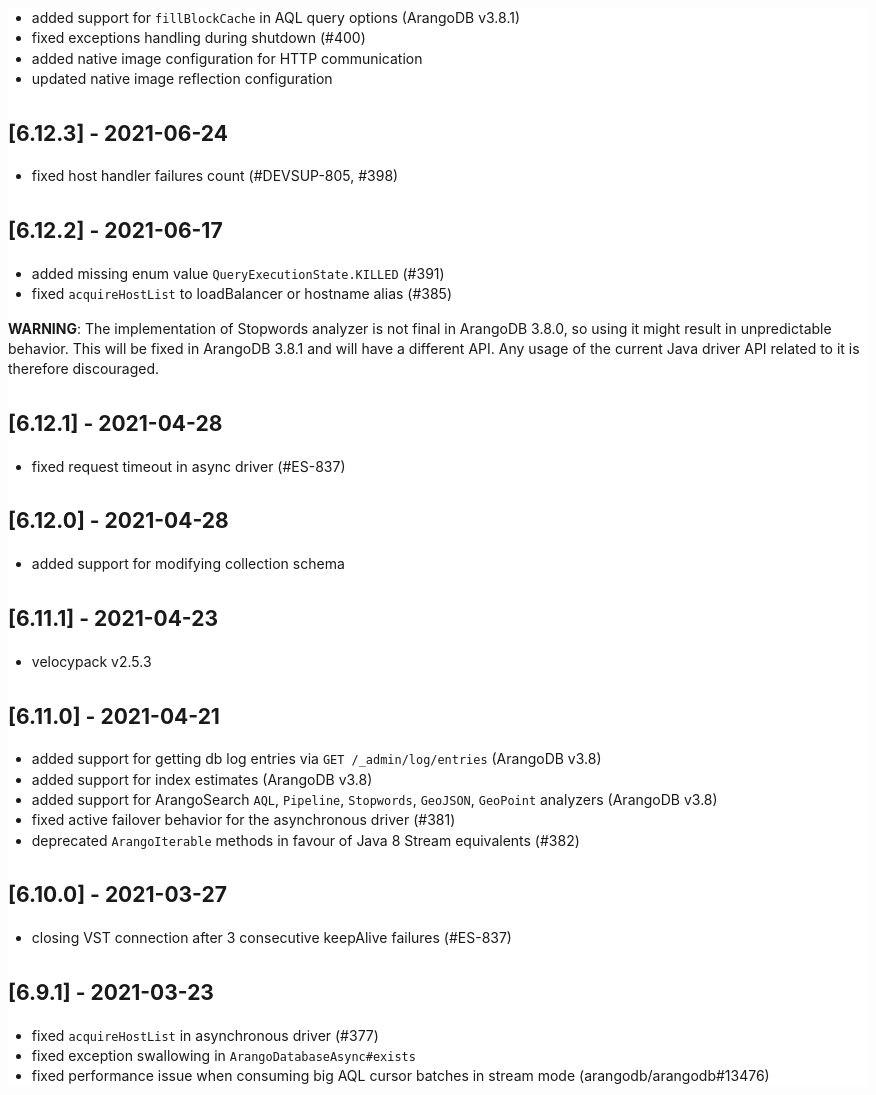 - added support for `fillBlockCache` in AQL query options (ArangoDB v3.8.1)
- fixed exceptions handling during shutdown (#400)
- added native image configuration for HTTP communication
- updated native image reflection configuration

## [6.12.3] - 2021-06-24

- fixed host handler failures count (#DEVSUP-805, #398)

## [6.12.2] - 2021-06-17

- added missing enum value `QueryExecutionState.KILLED` (#391)
- fixed `acquireHostList` to loadBalancer or hostname alias (#385)

**WARNING**: The implementation of Stopwords analyzer is not final in ArangoDB 3.8.0, so using it might result in unpredictable behavior.
This will be fixed in ArangoDB 3.8.1 and will have a different API.
Any usage of the current Java driver API related to it is therefore discouraged.

## [6.12.1] - 2021-04-28

- fixed request timeout in async driver (#ES-837)

## [6.12.0] - 2021-04-28

- added support for modifying collection schema

## [6.11.1] - 2021-04-23

- velocypack v2.5.3

## [6.11.0] - 2021-04-21

- added support for getting db log entries via `GET /_admin/log/entries` (ArangoDB v3.8)
- added support for index estimates (ArangoDB v3.8)
- added support for ArangoSearch `AQL`, `Pipeline`, `Stopwords`, `GeoJSON`, `GeoPoint` analyzers (ArangoDB v3.8)
- fixed active failover behavior for the asynchronous driver (#381)
- deprecated `ArangoIterable` methods in favour of Java 8 Stream equivalents (#382)

## [6.10.0] - 2021-03-27

- closing VST connection after 3 consecutive keepAlive failures (#ES-837)

## [6.9.1] - 2021-03-23

- fixed `acquireHostList` in asynchronous driver (#377)
- fixed exception swallowing in `ArangoDatabaseAsync#exists`
- fixed performance issue when consuming big AQL cursor batches in stream mode (arangodb/arangodb#13476) 


[unreleased]: https://github.com/arangodb/arangodb-java-driver/compare/5.0.7...HEAD
[5.0.7]: https://github.com/arangodb/arangodb-java-driver/compare/5.0.6...5.0.7
[5.0.6]: https://github.com/arangodb/arangodb-java-driver/compare/5.0.5...5.0.6
[5.0.5]: https://github.com/arangodb/arangodb-java-driver/compare/5.0.4...5.0.5
[5.0.4]: https://github.com/arangodb/arangodb-java-driver/compare/5.0.3...5.0.4
[5.0.3]: https://github.com/arangodb/arangodb-java-driver/compare/5.0.2...5.0.3
[5.0.2]: https://github.com/arangodb/arangodb-java-driver/compare/5.0.1...5.0.2
[5.0.1]: https://github.com/arangodb/arangodb-java-driver/compare/5.0.0...5.0.1
[5.0.0]: https://github.com/arangodb/arangodb-java-driver/compare/4.7.3...5.0.0
[4.7.3]: https://github.com/arangodb/arangodb-java-driver/compare/4.7.2...4.7.3
[4.7.2]: https://github.com/arangodb/arangodb-java-driver/compare/4.7.1...4.7.2
[4.7.1]: https://github.com/arangodb/arangodb-java-driver/compare/4.7.0...4.7.1
[4.7.0]: https://github.com/arangodb/arangodb-java-driver/compare/4.6.1...4.7.0
[4.6.1]: https://github.com/arangodb/arangodb-java-driver/compare/4.6.0...4.6.1
[4.6.0]: https://github.com/arangodb/arangodb-java-driver/compare/4.5.2...4.6.0
[4.5.2]: https://github.com/arangodb/arangodb-java-driver/compare/4.5.1...4.5.2
[4.5.1]: https://github.com/arangodb/arangodb-java-driver/compare/4.5.0...4.5.1
[4.5.0]: https://github.com/arangodb/arangodb-java-driver/compare/4.4.1...4.5.0
[4.4.1]: https://github.com/arangodb/arangodb-java-driver/compare/4.4.0...4.4.1
[4.4.0]: https://github.com/arangodb/arangodb-java-driver/compare/4.3.7...4.4.0
[4.3.7]: https://github.com/arangodb/arangodb-java-driver/compare/4.3.6...4.3.7
[4.3.6]: https://github.com/arangodb/arangodb-java-driver/compare/4.3.5...4.3.6
[4.3.5]: https://github.com/arangodb/arangodb-java-driver/compare/4.3.4...4.3.5
[4.3.4]: https://github.com/arangodb/arangodb-java-driver/compare/4.3.3...4.3.4
[4.3.3]: https://github.com/arangodb/arangodb-java-driver/compare/4.3.2...4.3.3
[4.3.2]: https://github.com/arangodb/arangodb-java-driver/compare/4.3.1...4.3.2
[4.3.1]: https://github.com/arangodb/arangodb-java-driver/compare/4.3.0...4.3.1
[4.3.0]: https://github.com/arangodb/arangodb-java-driver/compare/4.2.7...4.3.0
[4.2.7]: https://github.com/arangodb/arangodb-java-driver/compare/4.2.6...4.2.7
[4.2.6]: https://github.com/arangodb/arangodb-java-driver/compare/4.2.5...4.2.6
[4.2.5]: https://github.com/arangodb/arangodb-java-driver/compare/4.2.4...4.2.5
[4.2.4]: https://github.com/arangodb/arangodb-java-driver/compare/4.2.3...4.2.4
[4.2.3]: https://github.com/arangodb/arangodb-java-driver/compare/4.2.2...4.2.3
[4.2.2]: https://github.com/arangodb/arangodb-java-driver/compare/4.2.1...4.2.2
[4.2.1]: https://github.com/arangodb/arangodb-java-driver/compare/4.2.0...4.2.1
[4.2.0]: https://github.com/arangodb/arangodb-java-driver/compare/4.1.12...4.2.0
[4.1.12]: https://github.com/arangodb/arangodb-java-driver/compare/4.1.11...4.1.12
[4.1.11]: https://github.com/arangodb/arangodb-java-driver/compare/4.1.10...4.1.11
[4.1.10]: https://github.com/arangodb/arangodb-java-driver/compare/4.1.9...4.1.10
[4.1.9]: https://github.com/arangodb/arangodb-java-driver/compare/4.1.8...4.1.9
[4.1.8]: https://github.com/arangodb/arangodb-java-driver/compare/4.1.7...4.1.8
[4.1.7]: https://github.com/arangodb/arangodb-java-driver/compare/4.1.6...4.1.7
[4.1.6]: https://github.com/arangodb/arangodb-java-driver/compare/4.1.5...4.1.6
[4.1.5]: https://github.com/arangodb/arangodb-java-driver/compare/4.1.4...4.1.5
[4.1.4]: https://github.com/arangodb/arangodb-java-driver/compare/4.1.3...4.1.4
[4.1.3]: https://github.com/arangodb/arangodb-java-driver/compare/4.1.2...4.1.3
[4.1.2]: https://github.com/arangodb/arangodb-java-driver/compare/4.1.1...4.1.2
[4.1.1]: https://github.com/arangodb/arangodb-java-driver/compare/4.1.0...4.1.1
[4.1.0]: https://github.com/arangodb/arangodb-java-driver/compare/4.0.0...4.1.0
[4.0.0]: https://github.com/arangodb/arangodb-java-driver/compare/3.1.0...4.0.0
[3.1.0]: https://github.com/arangodb/arangodb-java-driver/compare/3.0.4...3.1.0
[3.0.4]: https://github.com/arangodb/arangodb-java-driver/compare/3.0.3...3.0.4
[3.0.3]: https://github.com/arangodb/arangodb-java-driver/compare/3.0.2...3.0.3
[3.0.2]: https://github.com/arangodb/arangodb-java-driver/compare/3.0.1...3.0.2
[3.0.1]: https://github.com/arangodb/arangodb-java-driver/compare/3.0.0...3.0.1
[3.0.0]: https://github.com/arangodb/arangodb-java-driver/compare/2.7.4...3.0.0
[2.7.4]: https://github.com/arangodb/arangodb-java-driver/compare/2.7.3...2.7.4
[2.7.3]: https://github.com/arangodb/arangodb-java-driver/compare/2.7.2...2.7.3
[2.7.2]: https://github.com/arangodb/arangodb-java-driver/compare/2.7.1...2.7.2
[2.7.1]: https://github.com/arangodb/arangodb-java-driver/compare/2.7.0...2.7.1
[2.7.0]: https://github.com/arangodb/arangodb-java-driver/compare/2.6.9...2.7.0
[2.6.9]: https://github.com/arangodb/arangodb-java-driver/compare/2.6.8...2.6.9
[2.6.8]: https://github.com/arangodb/arangodb-java-driver/compare/2.5.6...2.6.8
[2.5.6]: https://github.com/arangodb/arangodb-java-driver/compare/2.5.5...2.5.6
[2.5.5]: https://github.com/arangodb/arangodb-java-driver/compare/2.5.4...2.5.5
[2.5.4]: https://github.com/arangodb/arangodb-java-driver/compare/2.5.3...2.5.4
[2.5.3]: https://github.com/arangodb/arangodb-java-driver/compare/2.5.0...2.5.3
[2.5.0]: https://github.com/arangodb/arangodb-java-driver/compare/2.4.4...2.5.0
[2.4.4]: https://github.com/arangodb/arangodb-java-driver/compare/2.4.3...2.4.4
[2.4.3]: https://github.com/arangodb/arangodb-java-driver/compare/2.4.2...2.4.3
[2.4.2]: https://github.com/arangodb/arangodb-java-driver/compare/2.4.1...2.4.2
[2.4.1]: https://github.com/arangodb/arangodb-java-driver/compare/1.4.1...2.4.1
[1.4.1]: https://github.com/arangodb/arangodb-java-driver/compare/1.4.0...1.4.1
[1.4.0]: https://github.com/arangodb/arangodb-java-driver/compare/1.2.2...1.4.0
[1.2.2]: https://github.com/arangodb/arangodb-java-driver/compare/1.2.1...1.2.2
[1.2.1]: https://github.com/arangodb/arangodb-java-driver/compare/1.2.0...1.2.1